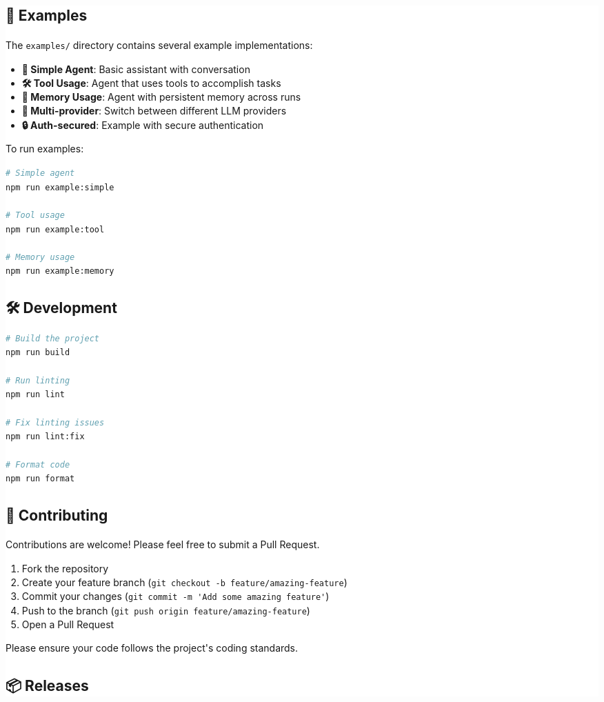 ## 🧪 Examples

The `examples/` directory contains several example implementations:

- **🤖 Simple Agent**: Basic assistant with conversation
- **🛠️ Tool Usage**: Agent that uses tools to accomplish tasks
- **💾 Memory Usage**: Agent with persistent memory across runs
- **🔄 Multi-provider**: Switch between different LLM providers
- **🔒 Auth-secured**: Example with secure authentication

To run examples:

```bash
# Simple agent
npm run example:simple

# Tool usage
npm run example:tool

# Memory usage
npm run example:memory
```

## 🛠️ Development

```bash
# Build the project
npm run build

# Run linting
npm run lint

# Fix linting issues
npm run lint:fix

# Format code
npm run format
```

## 🤝 Contributing

Contributions are welcome! Please feel free to submit a Pull Request.

1. Fork the repository
2. Create your feature branch (`git checkout -b feature/amazing-feature`)
3. Commit your changes (`git commit -m 'Add some amazing feature'`)
4. Push to the branch (`git push origin feature/amazing-feature`)
5. Open a Pull Request

Please ensure your code follows the project's coding standards.

## 📦 Releases
